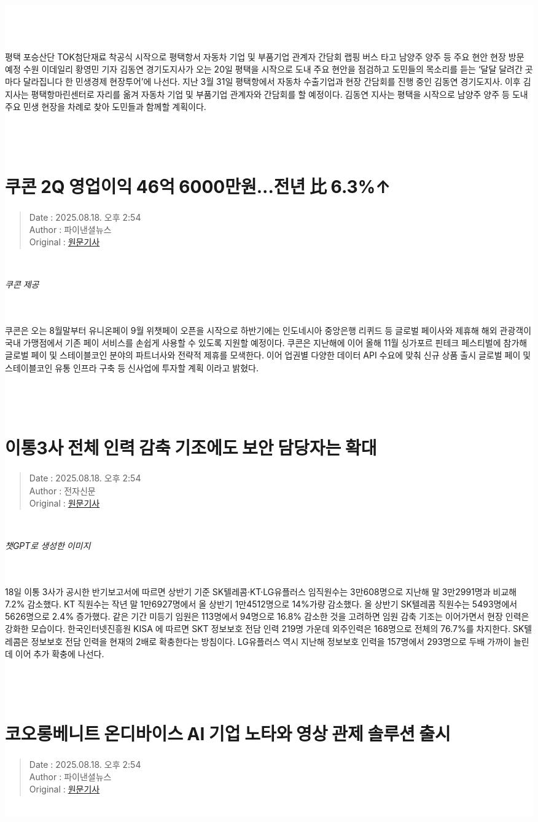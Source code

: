 <img alt="" class="_LAZY_LOADING _LAZY_LOADING_INIT_HIDE" src="https://imgnews.pstatic.net/image/018/2025/08/18/0006092797_001_20250818145416714.jpg?type=w860" id="img1" style="display: none;"></img>  
<br/><br/>  
  
평택 포승산단 TOK첨단재료 착공식 시작으로 평택항서 자동차 기업 및 부품기업 관계자 간담회 랩핑 버스 타고 남양주 양주 등 주요 현안 현장 방문 예정 수원 이데일리 황영민 기자 김동연 경기도지사가 오는 20일 평택을 시작으로 도내 주요 현안을 점검하고 도민들의 목소리를 듣는 ‘달달 달려간 곳마다 달라집니다 한 민생경제 현장투어’에 나선다.
지난 3월 31일 평택항에서 자동차 수출기업과 현장 간담회를 진행 중인 김동연 경기도지사.
이후 김 지사는 평택항마린센터로 자리를 옮겨 자동차 기업 및 부품기업 관계자와 간담회를 할 예정이다.
김동연 지사는 평택을 시작으로 남양주 양주 등 도내 주요 민생 현장을 차례로 찾아 도민들과 함께할 계획이다.  
<br/><br/><br/>  

  
# 쿠콘 2Q 영업이익 46억 6000만원...전년 比 6.3%↑  
  
> Date : 2025.08.18. 오후 2:54  
> Author : 파이낸셜뉴스  
> Original : [원문기사](https://n.news.naver.com/mnews/article/014/0005392951?sid=105)  
<br/>  
  
<img alt="쿠콘 제공" class="_LAZY_LOADING _LAZY_LOADING_INIT_HIDE" src="https://imgnews.pstatic.net/image/014/2025/08/18/0005392951_001_20250818145415202.jpg?type=w860" id="img1" style="display: none;"></img><em class="img_desc">쿠콘 제공</em>  
<br/><br/>  
  
쿠콘은 오는 8월말부터 유니온페이 9월 위챗페이 오픈을 시작으로 하반기에는 인도네시아 중앙은행 리퀴드 등 글로벌 페이사와 제휴해 해외 관광객이 국내 가맹점에서 기존 페이 서비스를 손쉽게 사용할 수 있도록 지원할 예정이다.
쿠콘은 지난해에 이어 올해 11월 싱가포르 핀테크 페스티벌에 참가해 글로벌 페이 및 스테이블코인 분야의 파트너사와 전략적 제휴를 모색한다.
이어 업권별 다양한 데이터 API 수요에 맞춰 신규 상품 출시 글로벌 페이 및 스테이블코인 유통 인프라 구축 등 신사업에 투자할 계획 이라고 밝혔다.  
<br/><br/><br/>  

  
# 이통3사 전체 인력 감축 기조에도 보안 담당자는 확대  
  
> Date : 2025.08.18. 오후 2:54  
> Author : 전자신문  
> Original : [원문기사](https://n.news.naver.com/mnews/article/030/0003341524?sid=105)  
<br/>  
  
<img alt="챗GPT로 생성한 이미지" class="_LAZY_LOADING _LAZY_LOADING_INIT_HIDE" src="https://imgnews.pstatic.net/image/030/2025/08/18/0003341524_001_20250818145415784.png?type=w860" id="img1" style="display: none;"></img><em class="img_desc">챗GPT로 생성한 이미지</em>  
<br/><br/>  
  
18일 이통 3사가 공시한 반기보고서에 따르면 상반기 기준 SK텔레콤·KT·LG유플러스 임직원수는 3만608명으로 지난해 말 3만2991명과 비교해 7.2% 감소했다.
KT 직원수는 작년 말 1만6927명에서 올 상반기 1만4512명으로 14%가량 감소했다.
올 상반기 SK텔레콤 직원수는 5493명에서 5626명으로 2.4% 증가했다.
같은 기간 미등기 임원은 113명에서 94명으로 16.8% 감소한 것을 고려하면 임원 감축 기조는 이어가면서 현장 인력은 강화한 모습이다.
한국인터넷진흥원 KISA 에 따르면 SKT 정보보호 전담 인력 219명 가운데 외주인력은 168명으로 전체의 76.7%를 차지한다.
SK텔레콤은 정보보호 전담 인력을 현재의 2배로 확충한다는 방침이다.
LG유플러스 역시 지난해 정보보호 인력을 157명에서 293명으로 두배 가까이 늘린데 이어 추가 확충에 나선다.  
<br/><br/><br/>  

  
# 코오롱베니트 온디바이스 AI 기업 노타와 영상 관제 솔루션 출시  
  
> Date : 2025.08.18. 오후 2:54  
> Author : 파이낸셜뉴스  
> Original : [원문기사](https://n.news.naver.com/mnews/article/014/0005392950?sid=105)  
<br/>  
  